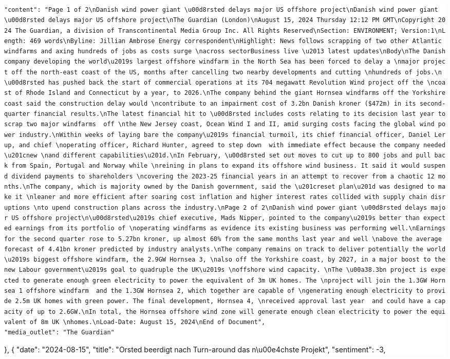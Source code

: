     "content": "Page 1 of 2\nDanish wind power giant \u00d8rsted delays major US offshore project\nDanish wind power giant \u00d8rsted delays major US offshore project\nThe Guardian (London)\nAugust 15, 2024 Thursday 12:12 PM GMT\nCopyright 2024 The Guardian, a division of Transcontinental Media Group Inc. All Rights Reserved\nSection: ENVIRONMENT; Version:1\nLength: 469 words\nByline: Jillian Ambrose Energy correspondent\nHighlight: News follows scrapping of two other Atlantic windfarms and axing hundreds of jobs as costs surge \nacross sectorBusiness live \u2013 latest updates\nBody\nThe Danish company developing the world\u2019s largest offshore windfarm in the North Sea has been forced to delay a \nmajor project off the north-east coast of the US, months after cancelling two nearby developments and cutting \nhundreds of jobs.\n\u00d8rsted has pushed back the start of commercial operations at its 704 megawatt Revolution Wind project off the \ncoast of Rhode Island and Connecticut by a year, to 2026.\nThe company behind the giant Hornsea windfarms off the Yorkshire coast said the construction delay would \ncontribute to an impairment cost of 3.2bn Danish kroner ($472m) in its second-quarter financial results.\nThe latest financial hit to \u00d8rsted includes costs relating to its decision last year to scrap two major windfarms  off \nthe New Jersey coast, Ocean Wind I and II, amid surging costs facing the global wind power industry.\nWithin weeks of laying bare the company\u2019s financial turmoil, its chief financial officer, Daniel Lerup, and chief \noperating officer, Richard Hunter, agreed to step down  with immediate effect because the company needed \u201cnew \nand different capabilities\u201d.\nIn February, \u00d8rsted set out moves to cut up to 800 jobs and pull back from Spain, Portugal and Norway while \nreining in plans to expand its offshore wind business. It said it would suspend dividend payments to shareholders \ncovering the 2023-25 financial years in an attempt to recover from a chaotic 12 months.\nThe company, which is majority owned by the Danish government, said the \u201creset plan\u201d was designed to make it \nleaner and more efficient after soaring cost inflation and higher interest rates collided with supply chain disruptions \nto upend construction plans across the industry.\nPage 2 of 2\nDanish wind power giant \u00d8rsted delays major US offshore project\n\u00d8rsted\u2019s chief executive, Mads Nipper, pointed to the company\u2019s better than expected earnings from its portfolio of \noperating windfarms as evidence its existing business was performing well.\nEarnings for the second quarter rose to 5.27bn kroner, up almost 60% from the same months last year and well \nabove the average forecast of 4.41bn kroner predicted by industry analysts.\nThe company remains on track to deliver potentially the world\u2019s biggest offshore windfarm, the 2.9GW Hornsea 3, \nalso off the Yorkshire coast, by 2027, in a major boost to the new Labour government\u2019s goal to quadruple the UK\u2019s \noffshore wind capacity. \nThe \u00a38.3bn project is expected to generate enough green electricity to power the equivalent of 3m UK homes. The \nproject will join the 1.3GW Hornsea 1 offshore windfarm  and the 1.3GW Hornsea 2, which together are capable of \ngenerating enough electricity to provide 2.5m UK homes with green power. The final development, Hornsea 4, \nreceived approval last year  and could have a capacity of up to 2.6GW.\nIn total, the Hornsea offshore wind zone will generate enough clean electricity to power the equivalent of 8m UK \nhomes.\nLoad-Date: August 15, 2024\nEnd of Document",
    "media_outlet": "The Guardian"
  },
  {
    "date": "2024-08-15",
    "title": "Orsted beerdigt nach Turn-around das n\u00e4chste Projekt",
    "sentiment": -3,
